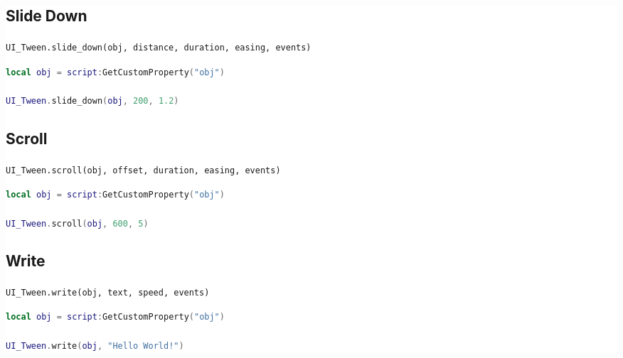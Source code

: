 ## Slide Down

`UI_Tween.slide_down(obj, distance, duration, easing, events)`

```lua
local obj = script:GetCustomProperty("obj")

UI_Tween.slide_down(obj, 200, 1.2)
```

## Scroll

`UI_Tween.scroll(obj, offset, duration, easing, events)`

```lua
local obj = script:GetCustomProperty("obj")

UI_Tween.scroll(obj, 600, 5)
```

## Write

`UI_Tween.write(obj, text, speed, events)`

```lua
local obj = script:GetCustomProperty("obj")

UI_Tween.write(obj, "Hello World!")
```

